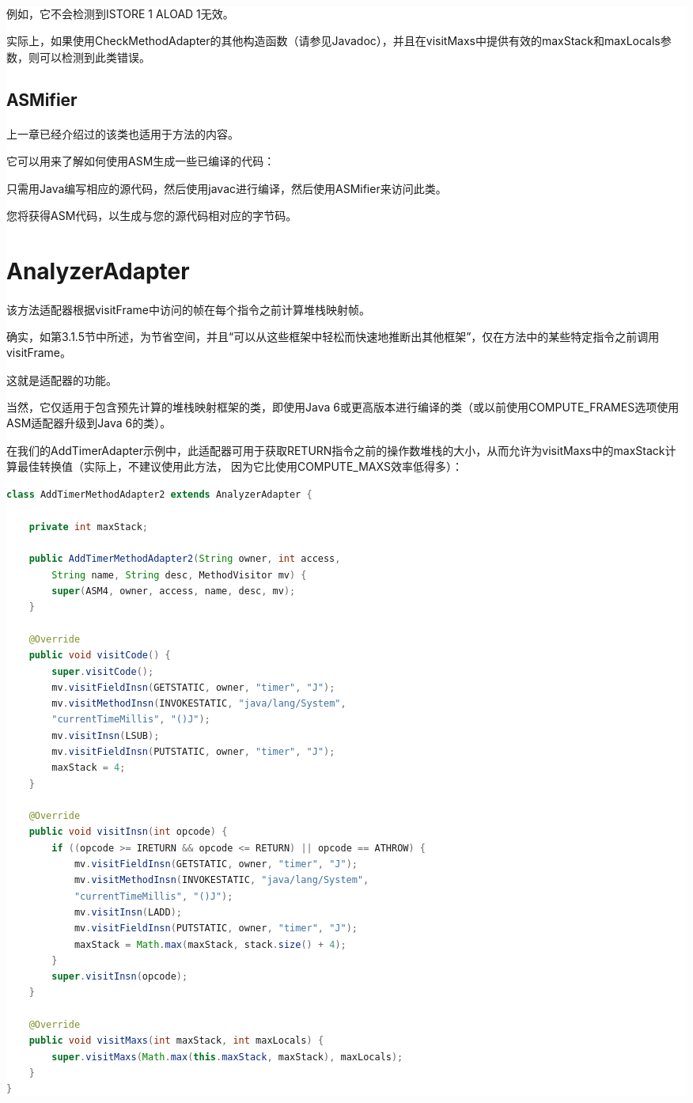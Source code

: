 例如，它不会检测到ISTORE 1 ALOAD 1无效。

实际上，如果使用CheckMethodAdapter的其他构造函数（请参见Javadoc），并且在visitMaxs中提供有效的maxStack和maxLocals参数，则可以检测到此类错误。

## ASMifier

上一章已经介绍过的该类也适用于方法的内容。

它可以用来了解如何使用ASM生成一些已编译的代码：

只需用Java编写相应的源代码，然后使用javac进行编译，然后使用ASMifier来访问此类。

您将获得ASM代码，以生成与您的源代码相对应的字节码。

# AnalyzerAdapter

该方法适配器根据visitFrame中访问的帧在每个指令之前计算堆栈映射帧。

确实，如第3.1.5节中所述，为节省空间，并且“可以从这些框架中轻松而快速地推断出其他框架”，仅在方法中的某些特定指令之前调用visitFrame。

这就是适配器的功能。

当然，它仅适用于包含预先计算的堆栈映射框架的类，即使用Java 6或更高版本进行编译的类（或以前使用COMPUTE_FRAMES选项使用ASM适配器升级到Java 6的类）。

在我们的AddTimerAdapter示例中，此适配器可用于获取RETURN指令之前的操作数堆栈的大小，从而允许为visitMaxs中的maxStack计算最佳转换值（实际上，不建议使用此方法， 因为它比使用COMPUTE_MAXS效率低得多）：


```java
class AddTimerMethodAdapter2 extends AnalyzerAdapter {

    private int maxStack;

    public AddTimerMethodAdapter2(String owner, int access,
        String name, String desc, MethodVisitor mv) {
        super(ASM4, owner, access, name, desc, mv);
    }

    @Override 
    public void visitCode() {
        super.visitCode();
        mv.visitFieldInsn(GETSTATIC, owner, "timer", "J");
        mv.visitMethodInsn(INVOKESTATIC, "java/lang/System",
        "currentTimeMillis", "()J");
        mv.visitInsn(LSUB);
        mv.visitFieldInsn(PUTSTATIC, owner, "timer", "J");
        maxStack = 4;
    }

    @Override 
    public void visitInsn(int opcode) {
        if ((opcode >= IRETURN && opcode <= RETURN) || opcode == ATHROW) {
            mv.visitFieldInsn(GETSTATIC, owner, "timer", "J");
            mv.visitMethodInsn(INVOKESTATIC, "java/lang/System",
            "currentTimeMillis", "()J");
            mv.visitInsn(LADD);
            mv.visitFieldInsn(PUTSTATIC, owner, "timer", "J");
            maxStack = Math.max(maxStack, stack.size() + 4);
        }
        super.visitInsn(opcode);
    }

    @Override 
    public void visitMaxs(int maxStack, int maxLocals) {
        super.visitMaxs(Math.max(this.maxStack, maxStack), maxLocals);
    }
}
```